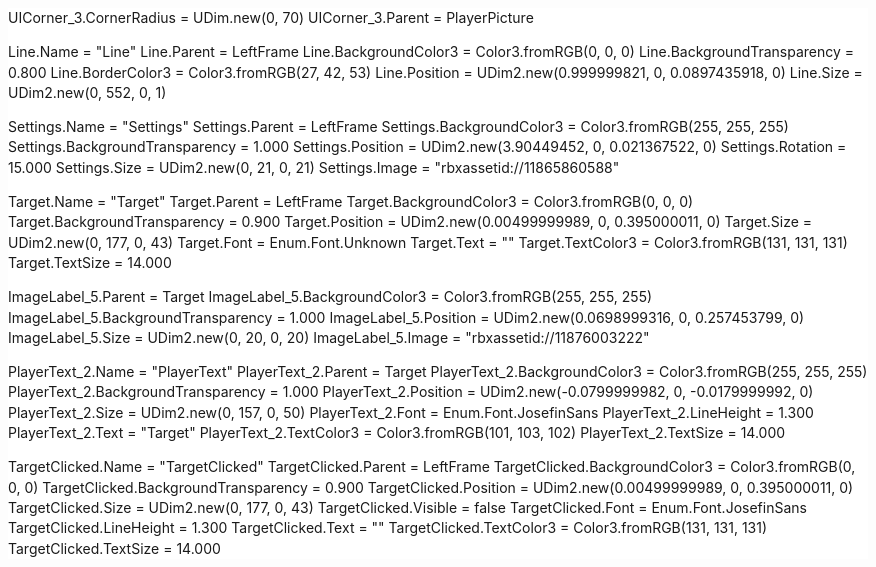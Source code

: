 UICorner_3.CornerRadius = UDim.new(0, 70)
UICorner_3.Parent = PlayerPicture

Line.Name = "Line"
Line.Parent = LeftFrame
Line.BackgroundColor3 = Color3.fromRGB(0, 0, 0)
Line.BackgroundTransparency = 0.800
Line.BorderColor3 = Color3.fromRGB(27, 42, 53)
Line.Position = UDim2.new(0.999999821, 0, 0.0897435918, 0)
Line.Size = UDim2.new(0, 552, 0, 1)

Settings.Name = "Settings"
Settings.Parent = LeftFrame
Settings.BackgroundColor3 = Color3.fromRGB(255, 255, 255)
Settings.BackgroundTransparency = 1.000
Settings.Position = UDim2.new(3.90449452, 0, 0.021367522, 0)
Settings.Rotation = 15.000
Settings.Size = UDim2.new(0, 21, 0, 21)
Settings.Image = "rbxassetid://11865860588"

Target.Name = "Target"
Target.Parent = LeftFrame
Target.BackgroundColor3 = Color3.fromRGB(0, 0, 0)
Target.BackgroundTransparency = 0.900
Target.Position = UDim2.new(0.00499999989, 0, 0.395000011, 0)
Target.Size = UDim2.new(0, 177, 0, 43)
Target.Font = Enum.Font.Unknown
Target.Text = ""
Target.TextColor3 = Color3.fromRGB(131, 131, 131)
Target.TextSize = 14.000

ImageLabel_5.Parent = Target
ImageLabel_5.BackgroundColor3 = Color3.fromRGB(255, 255, 255)
ImageLabel_5.BackgroundTransparency = 1.000
ImageLabel_5.Position = UDim2.new(0.0698999316, 0, 0.257453799, 0)
ImageLabel_5.Size = UDim2.new(0, 20, 0, 20)
ImageLabel_5.Image = "rbxassetid://11876003222"

PlayerText_2.Name = "PlayerText"
PlayerText_2.Parent = Target
PlayerText_2.BackgroundColor3 = Color3.fromRGB(255, 255, 255)
PlayerText_2.BackgroundTransparency = 1.000
PlayerText_2.Position = UDim2.new(-0.0799999982, 0, -0.0179999992, 0)
PlayerText_2.Size = UDim2.new(0, 157, 0, 50)
PlayerText_2.Font = Enum.Font.JosefinSans
PlayerText_2.LineHeight = 1.300
PlayerText_2.Text = "Target"
PlayerText_2.TextColor3 = Color3.fromRGB(101, 103, 102)
PlayerText_2.TextSize = 14.000

TargetClicked.Name = "TargetClicked"
TargetClicked.Parent = LeftFrame
TargetClicked.BackgroundColor3 = Color3.fromRGB(0, 0, 0)
TargetClicked.BackgroundTransparency = 0.900
TargetClicked.Position = UDim2.new(0.00499999989, 0, 0.395000011, 0)
TargetClicked.Size = UDim2.new(0, 177, 0, 43)
TargetClicked.Visible = false
TargetClicked.Font = Enum.Font.JosefinSans
TargetClicked.LineHeight = 1.300
TargetClicked.Text = ""
TargetClicked.TextColor3 = Color3.fromRGB(131, 131, 131)
TargetClicked.TextSize = 14.000
